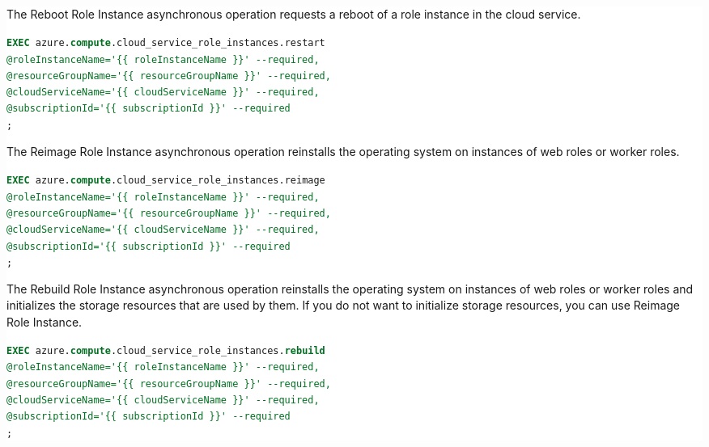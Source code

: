 The Reboot Role Instance asynchronous operation requests a reboot of a role instance in the cloud service.

```sql
EXEC azure.compute.cloud_service_role_instances.restart 
@roleInstanceName='{{ roleInstanceName }}' --required, 
@resourceGroupName='{{ resourceGroupName }}' --required, 
@cloudServiceName='{{ cloudServiceName }}' --required, 
@subscriptionId='{{ subscriptionId }}' --required
;
```
</TabItem>
<TabItem value="reimage">

The Reimage Role Instance asynchronous operation reinstalls the operating system on instances of web roles or worker roles.

```sql
EXEC azure.compute.cloud_service_role_instances.reimage 
@roleInstanceName='{{ roleInstanceName }}' --required, 
@resourceGroupName='{{ resourceGroupName }}' --required, 
@cloudServiceName='{{ cloudServiceName }}' --required, 
@subscriptionId='{{ subscriptionId }}' --required
;
```
</TabItem>
<TabItem value="rebuild">

The Rebuild Role Instance asynchronous operation reinstalls the operating system on instances of web roles or worker roles and initializes the storage resources that are used by them. If you do not want to initialize storage resources, you can use Reimage Role Instance.

```sql
EXEC azure.compute.cloud_service_role_instances.rebuild 
@roleInstanceName='{{ roleInstanceName }}' --required, 
@resourceGroupName='{{ resourceGroupName }}' --required, 
@cloudServiceName='{{ cloudServiceName }}' --required, 
@subscriptionId='{{ subscriptionId }}' --required
;
```
</TabItem>
</Tabs>
